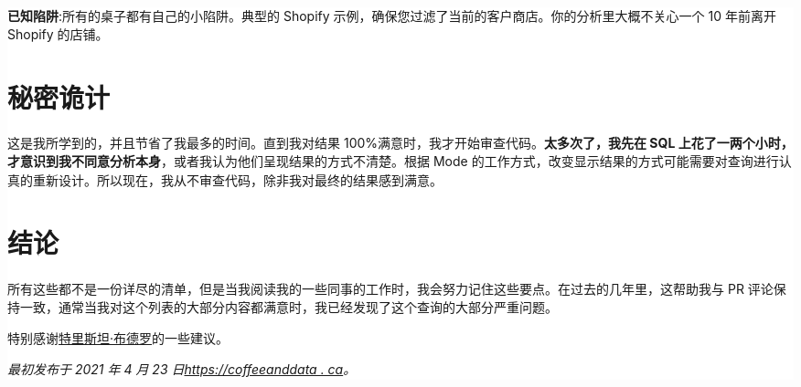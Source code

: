 **已知陷阱**:所有的桌子都有自己的小陷阱。典型的 Shopify 示例，确保您过滤了当前的客户商店。你的分析里大概不关心一个 10 年前离开 Shopify 的店铺。

# 秘密诡计

这是我所学到的，并且节省了我最多的时间。直到我对结果 100%满意时，我才开始审查代码。**太多次了，我先在 SQL 上花了一两个小时，才意识到我不同意分析本身**，或者我认为他们呈现结果的方式不清楚。根据 Mode 的工作方式，改变显示结果的方式可能需要对查询进行认真的重新设计。所以现在，我从不审查代码，除非我对最终的结果感到满意。

# 结论

所有这些都不是一份详尽的清单，但是当我阅读我的一些同事的工作时，我会努力记住这些要点。在过去的几年里，这帮助我与 PR 评论保持一致，通常当我对这个列表的大部分内容都满意时，我已经发现了这个查询的大部分严重问题。

特别感谢[特里斯坦·布德罗](https://www.linkedin.com/in/tristanboudreault/)的一些建议。

*最初发布于 2021 年 4 月 23 日*[*https://coffeeanddata . ca*](https://coffeeanddata.ca/PR-reviews-for-SQL-code)*。*